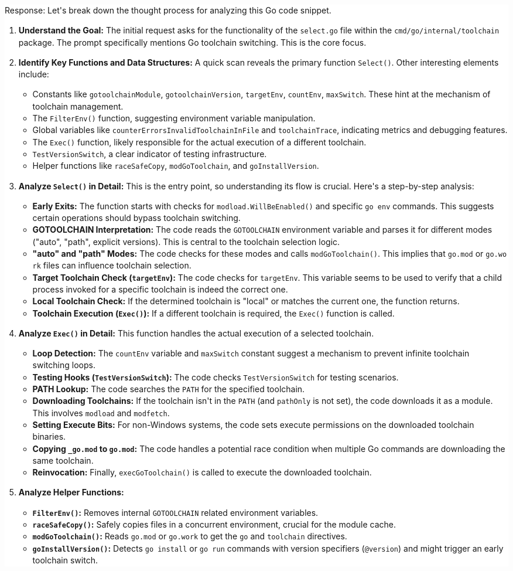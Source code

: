 Response: Let's break down the thought process for analyzing this Go code snippet.

1. **Understand the Goal:** The initial request asks for the functionality of the `select.go` file within the `cmd/go/internal/toolchain` package. The prompt specifically mentions Go toolchain switching. This is the core focus.

2. **Identify Key Functions and Data Structures:**  A quick scan reveals the primary function `Select()`. Other interesting elements include:
    * Constants like `gotoolchainModule`, `gotoolchainVersion`, `targetEnv`, `countEnv`, `maxSwitch`. These hint at the mechanism of toolchain management.
    * The `FilterEnv()` function, suggesting environment variable manipulation.
    * Global variables like `counterErrorsInvalidToolchainInFile` and `toolchainTrace`, indicating metrics and debugging features.
    * The `Exec()` function, likely responsible for the actual execution of a different toolchain.
    * `TestVersionSwitch`, a clear indicator of testing infrastructure.
    * Helper functions like `raceSafeCopy`, `modGoToolchain`, and `goInstallVersion`.

3. **Analyze `Select()` in Detail:** This is the entry point, so understanding its flow is crucial. Here's a step-by-step analysis:
    * **Early Exits:** The function starts with checks for `modload.WillBeEnabled()` and specific `go env` commands. This suggests certain operations should bypass toolchain switching.
    * **GOTOOLCHAIN Interpretation:**  The code reads the `GOTOOLCHAIN` environment variable and parses it for different modes ("auto", "path", explicit versions). This is central to the toolchain selection logic.
    * **"auto" and "path" Modes:** The code checks for these modes and calls `modGoToolchain()`. This implies that `go.mod` or `go.work` files can influence toolchain selection.
    * **Target Toolchain Check (`targetEnv`):**  The code checks for `targetEnv`. This variable seems to be used to verify that a child process invoked for a specific toolchain is indeed the correct one.
    * **Local Toolchain Check:** If the determined toolchain is "local" or matches the current one, the function returns.
    * **Toolchain Execution (`Exec()`):**  If a different toolchain is required, the `Exec()` function is called.

4. **Analyze `Exec()` in Detail:** This function handles the actual execution of a selected toolchain.
    * **Loop Detection:** The `countEnv` variable and `maxSwitch` constant suggest a mechanism to prevent infinite toolchain switching loops.
    * **Testing Hooks (`TestVersionSwitch`):**  The code checks `TestVersionSwitch` for testing scenarios.
    * **PATH Lookup:** The code searches the `PATH` for the specified toolchain.
    * **Downloading Toolchains:** If the toolchain isn't in the `PATH` (and `pathOnly` is not set), the code downloads it as a module. This involves `modload` and `modfetch`.
    * **Setting Execute Bits:** For non-Windows systems, the code sets execute permissions on the downloaded toolchain binaries.
    * **Copying `_go.mod` to `go.mod`:**  The code handles a potential race condition when multiple Go commands are downloading the same toolchain.
    * **Reinvocation:**  Finally, `execGoToolchain()` is called to execute the downloaded toolchain.

5. **Analyze Helper Functions:**
    * **`FilterEnv()`:** Removes internal `GOTOOLCHAIN` related environment variables.
    * **`raceSafeCopy()`:**  Safely copies files in a concurrent environment, crucial for the module cache.
    * **`modGoToolchain()`:** Reads `go.mod` or `go.work` to get the `go` and `toolchain` directives.
    * **`goInstallVersion()`:** Detects `go install` or `go run` commands with version specifiers (`@version`) and might trigger an early toolchain switch.
